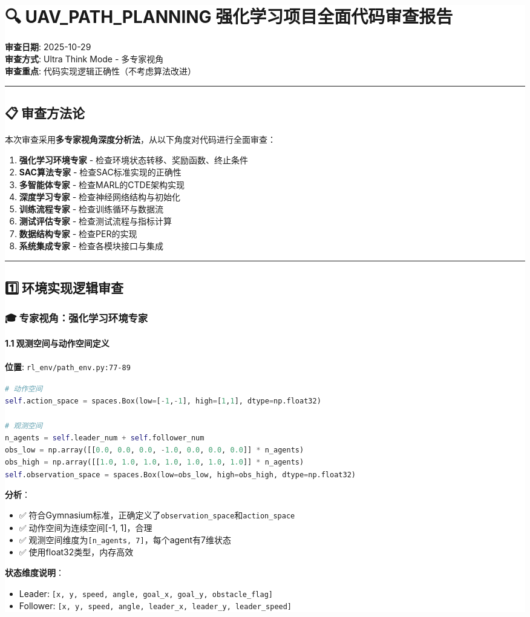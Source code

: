 # 🔍 UAV_PATH_PLANNING 强化学习项目全面代码审查报告

**审查日期**: 2025-10-29  
**审查方式**: Ultra Think Mode - 多专家视角  
**审查重点**: 代码实现逻辑正确性（不考虑算法改进）

---

## 📋 审查方法论

本次审查采用**多专家视角深度分析法**，从以下角度对代码进行全面审查：

1. **强化学习环境专家** - 检查环境状态转移、奖励函数、终止条件
2. **SAC算法专家** - 检查SAC标准实现的正确性
3. **多智能体专家** - 检查MARL的CTDE架构实现  
4. **深度学习专家** - 检查神经网络结构与初始化
5. **训练流程专家** - 检查训练循环与数据流
6. **测试评估专家** - 检查测试流程与指标计算
7. **数据结构专家** - 检查PER的实现
8. **系统集成专家** - 检查各模块接口与集成

---

## 1️⃣ 环境实现逻辑审查

### 🎓 专家视角：强化学习环境专家

#### 1.1 观测空间与动作空间定义

**位置**: `rl_env/path_env.py:77-89`

```python
# 动作空间
self.action_space = spaces.Box(low=[-1,-1], high=[1,1], dtype=np.float32)

# 观测空间
n_agents = self.leader_num + self.follower_num
obs_low = np.array([[0.0, 0.0, 0.0, -1.0, 0.0, 0.0, 0.0]] * n_agents)
obs_high = np.array([[1.0, 1.0, 1.0, 1.0, 1.0, 1.0, 1.0]] * n_agents)
self.observation_space = spaces.Box(low=obs_low, high=obs_high, dtype=np.float32)
```

**分析**：
- ✅ 符合Gymnasium标准，正确定义了`observation_space`和`action_space`
- ✅ 动作空间为连续空间[-1, 1]，合理
- ✅ 观测空间维度为`[n_agents, 7]`，每个agent有7维状态
- ✅ 使用float32类型，内存高效

**状态维度说明**：
- Leader: `[x, y, speed, angle, goal_x, goal_y, obstacle_flag]`
- Follower: `[x, y, speed, angle, leader_x, leader_y, leader_speed]`
